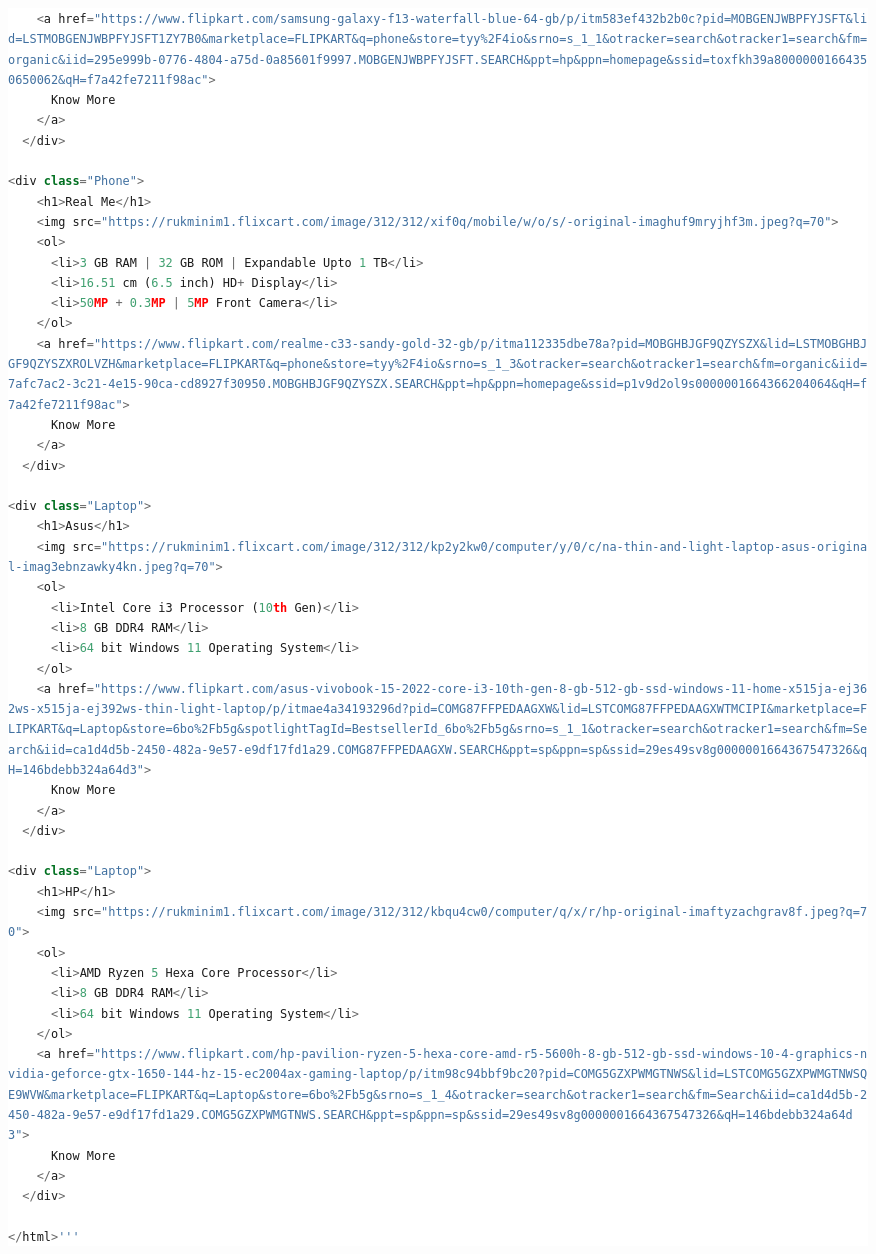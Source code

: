 ```python
    <a href="https://www.flipkart.com/samsung-galaxy-f13-waterfall-blue-64-gb/p/itm583ef432b2b0c?pid=MOBGENJWBPFYJSFT&lid=LSTMOBGENJWBPFYJSFT1ZY7B0&marketplace=FLIPKART&q=phone&store=tyy%2F4io&srno=s_1_1&otracker=search&otracker1=search&fm=organic&iid=295e999b-0776-4804-a75d-0a85601f9997.MOBGENJWBPFYJSFT.SEARCH&ppt=hp&ppn=homepage&ssid=toxfkh39a80000001664350650062&qH=f7a42fe7211f98ac">
      Know More
    </a>
  </div>

<div class="Phone">
    <h1>Real Me</h1>
    <img src="https://rukminim1.flixcart.com/image/312/312/xif0q/mobile/w/o/s/-original-imaghuf9mryjhf3m.jpeg?q=70">
    <ol>
      <li>3 GB RAM | 32 GB ROM | Expandable Upto 1 TB</li>
      <li>16.51 cm (6.5 inch) HD+ Display</li>
      <li>50MP + 0.3MP | 5MP Front Camera</li>
    </ol>
    <a href="https://www.flipkart.com/realme-c33-sandy-gold-32-gb/p/itma112335dbe78a?pid=MOBGHBJGF9QZYSZX&lid=LSTMOBGHBJGF9QZYSZXROLVZH&marketplace=FLIPKART&q=phone&store=tyy%2F4io&srno=s_1_3&otracker=search&otracker1=search&fm=organic&iid=7afc7ac2-3c21-4e15-90ca-cd8927f30950.MOBGHBJGF9QZYSZX.SEARCH&ppt=hp&ppn=homepage&ssid=p1v9d2ol9s0000001664366204064&qH=f7a42fe7211f98ac">
      Know More
    </a>
  </div>

<div class="Laptop">
    <h1>Asus</h1>
    <img src="https://rukminim1.flixcart.com/image/312/312/kp2y2kw0/computer/y/0/c/na-thin-and-light-laptop-asus-original-imag3ebnzawky4kn.jpeg?q=70">
    <ol>
      <li>Intel Core i3 Processor (10th Gen)</li>
      <li>8 GB DDR4 RAM</li>
      <li>64 bit Windows 11 Operating System</li>
    </ol>
    <a href="https://www.flipkart.com/asus-vivobook-15-2022-core-i3-10th-gen-8-gb-512-gb-ssd-windows-11-home-x515ja-ej362ws-x515ja-ej392ws-thin-light-laptop/p/itmae4a34193296d?pid=COMG87FFPEDAAGXW&lid=LSTCOMG87FFPEDAAGXWTMCIPI&marketplace=FLIPKART&q=Laptop&store=6bo%2Fb5g&spotlightTagId=BestsellerId_6bo%2Fb5g&srno=s_1_1&otracker=search&otracker1=search&fm=Search&iid=ca1d4d5b-2450-482a-9e57-e9df17fd1a29.COMG87FFPEDAAGXW.SEARCH&ppt=sp&ppn=sp&ssid=29es49sv8g0000001664367547326&qH=146bdebb324a64d3">
      Know More
    </a>
  </div>

<div class="Laptop">
    <h1>HP</h1>
    <img src="https://rukminim1.flixcart.com/image/312/312/kbqu4cw0/computer/q/x/r/hp-original-imaftyzachgrav8f.jpeg?q=70">
    <ol>
      <li>AMD Ryzen 5 Hexa Core Processor</li>
      <li>8 GB DDR4 RAM</li>
      <li>64 bit Windows 11 Operating System</li>
    </ol>
    <a href="https://www.flipkart.com/hp-pavilion-ryzen-5-hexa-core-amd-r5-5600h-8-gb-512-gb-ssd-windows-10-4-graphics-nvidia-geforce-gtx-1650-144-hz-15-ec2004ax-gaming-laptop/p/itm98c94bbf9bc20?pid=COMG5GZXPWMGTNWS&lid=LSTCOMG5GZXPWMGTNWSQE9WVW&marketplace=FLIPKART&q=Laptop&store=6bo%2Fb5g&srno=s_1_4&otracker=search&otracker1=search&fm=Search&iid=ca1d4d5b-2450-482a-9e57-e9df17fd1a29.COMG5GZXPWMGTNWS.SEARCH&ppt=sp&ppn=sp&ssid=29es49sv8g0000001664367547326&qH=146bdebb324a64d3">
      Know More
    </a>
  </div>

</html>'''
```